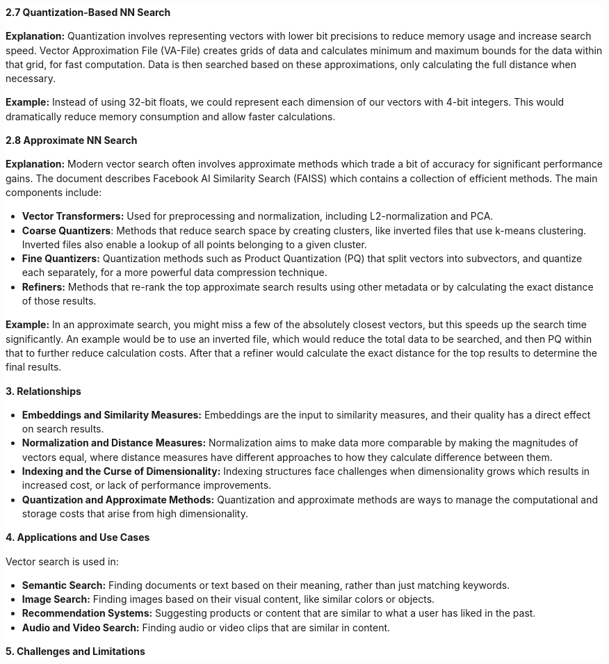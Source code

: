 **2.7 Quantization-Based NN Search**

**Explanation:** Quantization involves representing vectors with lower bit precisions to reduce memory usage and increase search speed. Vector Approximation File (VA-File) creates grids of data and calculates minimum and maximum bounds for the data within that grid, for fast computation. Data is then searched based on these approximations, only calculating the full distance when necessary.

**Example:** Instead of using 32-bit floats, we could represent each dimension of our vectors with 4-bit integers. This would dramatically reduce memory consumption and allow faster calculations.

**2.8 Approximate NN Search**

**Explanation:** Modern vector search often involves approximate methods which trade a bit of accuracy for significant performance gains. The document describes Facebook AI Similarity Search (FAISS) which contains a collection of efficient methods. The main components include:

*   **Vector Transformers:** Used for preprocessing and normalization, including L2-normalization and PCA.
*   **Coarse Quantizers**: Methods that reduce search space by creating clusters, like inverted files that use k-means clustering. Inverted files also enable a lookup of all points belonging to a given cluster.
*  **Fine Quantizers:** Quantization methods such as Product Quantization (PQ) that split vectors into subvectors, and quantize each separately, for a more powerful data compression technique.
*   **Refiners:** Methods that re-rank the top approximate search results using other metadata or by calculating the exact distance of those results.

**Example:** In an approximate search, you might miss a few of the absolutely closest vectors, but this speeds up the search time significantly. An example would be to use an inverted file, which would reduce the total data to be searched, and then PQ within that to further reduce calculation costs. After that a refiner would calculate the exact distance for the top results to determine the final results.

**3. Relationships**

*   **Embeddings and Similarity Measures:** Embeddings are the input to similarity measures, and their quality has a direct effect on search results.
*   **Normalization and Distance Measures:** Normalization aims to make data more comparable by making the magnitudes of vectors equal, where distance measures have different approaches to how they calculate difference between them.
*   **Indexing and the Curse of Dimensionality:** Indexing structures face challenges when dimensionality grows which results in increased cost, or lack of performance improvements.
*   **Quantization and Approximate Methods:** Quantization and approximate methods are ways to manage the computational and storage costs that arise from high dimensionality.

**4. Applications and Use Cases**

Vector search is used in:

*   **Semantic Search:** Finding documents or text based on their meaning, rather than just matching keywords.
*   **Image Search:** Finding images based on their visual content, like similar colors or objects.
*   **Recommendation Systems:** Suggesting products or content that are similar to what a user has liked in the past.
*   **Audio and Video Search:** Finding audio or video clips that are similar in content.

**5. Challenges and Limitations**
